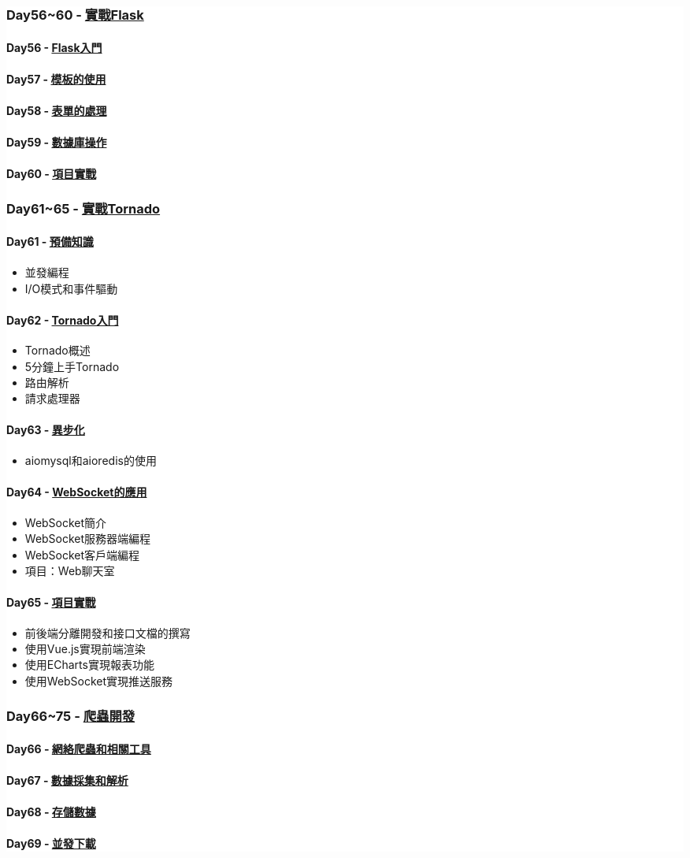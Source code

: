 
### Day56~60 - [實戰Flask](./Day56-65)

#### Day56 - [Flask入門](./Day56-60/01.Flask入門.md) 

#### Day57 - [模板的使用](./Day56-60/02.模板的使用.md) 

#### Day58 - [表單的處理](./Day56-60/03.表單的處理.md) 

#### Day59 - [數據庫操作](./Day56-60/04.數據庫操作.md)

#### Day60 - [項目實戰](./Day56-60/05.項目實戰.md)

### Day61~65 - [實戰Tornado](./Day61-65)

#### Day61 - [預備知識](./Day61-65/01.預備知識.md)

- 並發編程
- I/O模式和事件驅動

#### Day62 - [Tornado入門](./Day61-65/02.Tornado入門.md)

- Tornado概述
- 5分鐘上手Tornado
- 路由解析
- 請求處理器

#### Day63 - [異步化](./Day61-65/03.異步化.md)

- aiomysql和aioredis的使用

#### Day64 - [WebSocket的應用](./Day61-65/04.WebSocket的應用.md)

- WebSocket簡介
- WebSocket服務器端編程
- WebSocket客戶端編程
- 項目：Web聊天室

#### Day65 - [項目實戰](./Day61-65/05.項目實戰.md)

- 前後端分離開發和接口文檔的撰寫
- 使用Vue.js實現前端渲染
- 使用ECharts實現報表功能
- 使用WebSocket實現推送服務

### Day66~75 - [爬蟲開發](./Day66-75)

#### Day66 - [網絡爬蟲和相關工具](./Day66-75/01.網絡爬蟲和相關工具.md)

#### Day67 - [數據採集和解析](./Day66-75/02.數據採集和解析.md)

#### Day68 - [存儲數據](./Day66-75/03.存儲數據.md)

#### Day69 - [並發下載](./Day66-75/04.並發下載.md)
